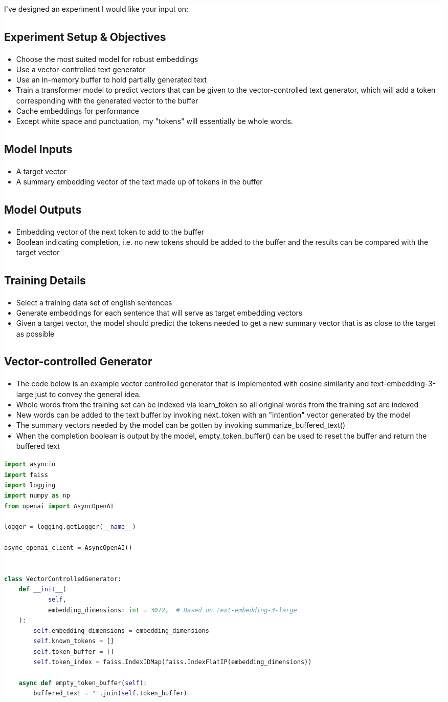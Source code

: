 I've designed an experiment I would like your input on:

## Experiment Setup & Objectives
- Choose the most suited model for robust embeddings
- Use a vector-controlled text generator
- Use an in-memory buffer to hold partially generated text
- Train a transformer model to predict vectors that can be given to the vector-controlled text generator, which will add a token corresponding with the generated vector to the buffer
- Cache embeddings for performance
- Except white space and punctuation, my "tokens" will essentially be whole words.

## Model Inputs
- A target vector
- A summary embedding vector of the text made up of tokens in the buffer

## Model Outputs
- Embedding vector of the next token to add to the buffer
- Boolean indicating completion, i.e. no new tokens should be added to the buffer and the results can be compared with the target vector

## Training Details
- Select a training data set of english sentences
- Generate embeddings for each sentence that will serve as target embedding vectors
- Given a target vector, the model should predict the tokens needed to get a new summary vector that is as close to the target as possible

## Vector-controlled Generator
- The code below is an example vector controlled generator that is implemented with cosine similarity and text-embedding-3-large just to convey the general idea.
- Whole words from the training set can be indexed via learn_token so all original words from the training set are indexed
- New words can be added to the text buffer by invoking next_token with an "intention" vector generated by the model
- The summary vectors needed by the model can be gotten by invoking summarize_buffered_text()
- When the completion boolean is output by the model, empty_token_buffer() can be used to reset the buffer and return the buffered text
```python
import asyncio
import faiss
import logging
import numpy as np
from openai import AsyncOpenAI

logger = logging.getLogger(__name__)

async_openai_client = AsyncOpenAI()


class VectorControlledGenerator:
    def __init__(
            self,
            embedding_dimensions: int = 3072,  # Based on text-embedding-3-large
    ):
        self.embedding_dimensions = embedding_dimensions
        self.known_tokens = []
        self.token_buffer = []
        self.token_index = faiss.IndexIDMap(faiss.IndexFlatIP(embedding_dimensions))

    async def empty_token_buffer(self):
        buffered_text = "".join(self.token_buffer)
```